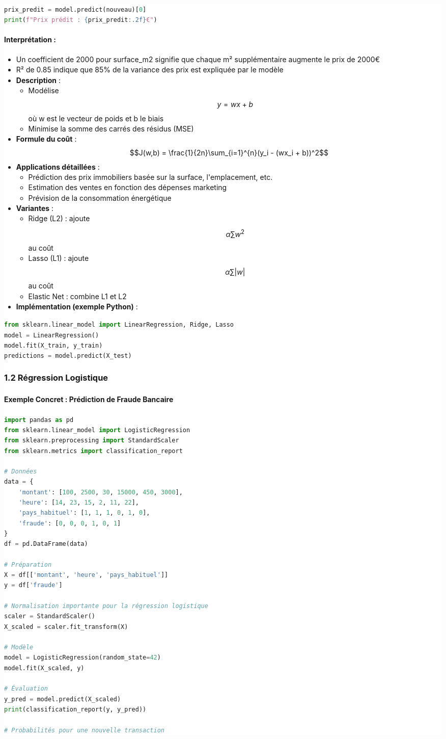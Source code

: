 ```python
prix_predit = model.predict(nouveau)[0]
print(f"Prix prédit : {prix_predit:.2f}€")
```

#### Interprétation :
- Un coefficient de 2000 pour surface_m2 signifie que chaque m² supplémentaire augmente le prix de 2000€
- R² de 0.85 indique que 85% de la variance des prix est expliquée par le modèle
- **Description** : 
  - Modélise $$y = wx + b$$ où w est le vecteur de poids et b le biais
  - Minimise la somme des carrés des résidus (MSE)
- **Formule du coût** : $$J(w,b) = \frac{1}{2n}\sum_{i=1}^{n}(y_i - (wx_i + b))^2$$
- **Applications détaillées** :
  - Prédiction des prix immobiliers basée sur la surface, l'emplacement, etc.
  - Estimation des ventes en fonction des dépenses marketing
  - Prévision de la consommation énergétique
- **Variantes** :
  - Ridge (L2) : ajoute $$\alpha\sum w^2$$ au coût
  - Lasso (L1) : ajoute $$\alpha\sum |w|$$ au coût
  - Elastic Net : combine L1 et L2
- **Implémentation (exemple Python)** :
```python
from sklearn.linear_model import LinearRegression, Ridge, Lasso
model = LinearRegression()
model.fit(X_train, y_train)
predictions = model.predict(X_test)
```

### 1.2 Régression Logistique

#### Exemple Concret : Prédiction de Fraude Bancaire
```python
import pandas as pd
from sklearn.linear_model import LogisticRegression
from sklearn.preprocessing import StandardScaler
from sklearn.metrics import classification_report

# Données
data = {
    'montant': [100, 2500, 30, 15000, 450, 3000],
    'heure': [14, 23, 15, 2, 11, 22],
    'pays_habituel': [1, 1, 1, 0, 1, 0],
    'fraude': [0, 0, 0, 1, 0, 1]
}
df = pd.DataFrame(data)

# Préparation
X = df[['montant', 'heure', 'pays_habituel']]
y = df['fraude']

# Normalisation importante pour la régression logistique
scaler = StandardScaler()
X_scaled = scaler.fit_transform(X)

# Modèle
model = LogisticRegression(random_state=42)
model.fit(X_scaled, y)

# Évaluation
y_pred = model.predict(X_scaled)
print(classification_report(y, y_pred))

# Probabilités pour une nouvelle transaction
```